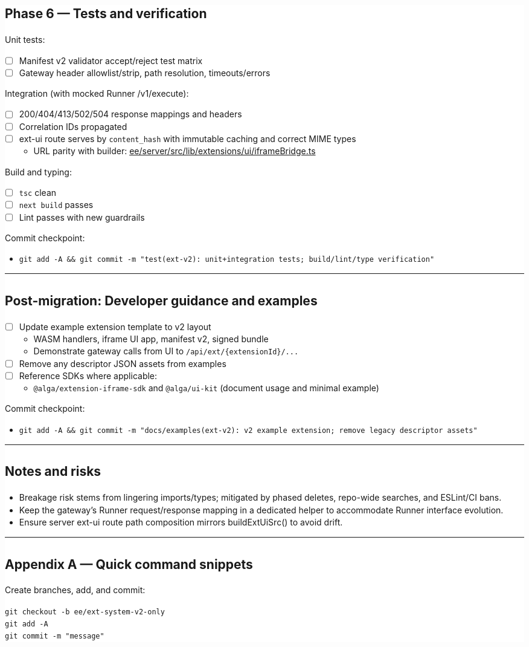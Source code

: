 
## Phase 6 — Tests and verification

Unit tests:
- [ ] Manifest v2 validator accept/reject test matrix
- [ ] Gateway header allowlist/strip, path resolution, timeouts/errors

Integration (with mocked Runner /v1/execute):
- [ ] 200/404/413/502/504 response mappings and headers
- [ ] Correlation IDs propagated
- [ ] ext-ui route serves by `content_hash` with immutable caching and correct MIME types
  - URL parity with builder: [ee/server/src/lib/extensions/ui/iframeBridge.ts](ee/server/src/lib/extensions/ui/iframeBridge.ts)

Build and typing:
- [ ] `tsc` clean
- [ ] `next build` passes
- [ ] Lint passes with new guardrails

Commit checkpoint:
- `git add -A && git commit -m "test(ext-v2): unit+integration tests; build/lint/type verification"`

---

## Post-migration: Developer guidance and examples

- [ ] Update example extension template to v2 layout
  - WASM handlers, iframe UI app, manifest v2, signed bundle
  - Demonstrate gateway calls from UI to `/api/ext/{extensionId}/...`
- [ ] Remove any descriptor JSON assets from examples
- [ ] Reference SDKs where applicable:
  - `@alga/extension-iframe-sdk` and `@alga/ui-kit` (document usage and minimal example)

Commit checkpoint:
- `git add -A && git commit -m "docs/examples(ext-v2): v2 example extension; remove legacy descriptor assets"`

---

## Notes and risks

- Breakage risk stems from lingering imports/types; mitigated by phased deletes, repo-wide searches, and ESLint/CI bans.
- Keep the gateway’s Runner request/response mapping in a dedicated helper to accommodate Runner interface evolution.
- Ensure server ext-ui route path composition mirrors buildExtUiSrc() to avoid drift.

---

## Appendix A — Quick command snippets

Create branches, add, and commit:
```
git checkout -b ee/ext-system-v2-only
git add -A
git commit -m "message"
```
